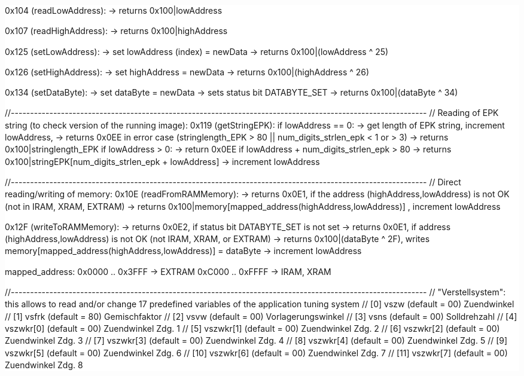 0x104 (readLowAddress):
    -> returns 0x100|lowAddress

0x107 (readHighAddress):
    -> returns 0x100|highAddress


0x125 (setLowAddress):
    -> set lowAddress (index) = newData
    -> returns 0x100|(lowAddress ^ 25)

0x126 (setHighAddress):
    -> set highAddress = newData
    -> returns 0x100|(highAddress ^ 26)

0x134 (setDataByte):
    -> set dataByte = newData
    -> sets status bit DATABYTE_SET
    -> returns 0x100|(dataByte ^ 34)


//------------------------------------------------------------------------------------------------------------
// Reading of EPK string (to check version of the running image):
0x119 (getStringEPK):
    if lowAddress == 0: 
        -> get length of EPK string, increment lowAddress, 
        -> returns 0x0EE in error case (stringlength_EPK > 80 || num_digits_strlen_epk < 1 or > 3)
        -> returns 0x100|stringlength_EPK
    if lowAddress > 0:
        -> return 0x0EE if lowAddress + num_digits_strlen_epk > 80
        -> returns 0x100|stringEPK[num_digits_strlen_epk + lowAddress]
        -> increment lowAddress


//------------------------------------------------------------------------------------------------------------
// Direct reading/writing of memory:
0x10E (readFromRAMMemory):
    -> returns 0x0E1, if the address (highAddress,lowAddress) is not OK (not in IRAM, XRAM, EXTRAM)
    -> returns 0x100|memory[mapped_address(highAddress,lowAddress)] , increment lowAddress

0x12F (writeToRAMMemory):
    -> returns 0x0E2, if status bit DATABYTE_SET is not set
    -> returns 0x0E1, if address (highAddress,lowAddress) is not OK (not IRAM, XRAM, or EXTRAM)
    -> returns 0x100|(dataByte ^ 2F), writes memory[mapped_address(highAddress,lowAddress)] = dataByte
    -> increment lowAddress

  mapped_address:
    0x0000 .. 0x3FFF -> EXTRAM
    0xC000 .. 0xFFFF -> IRAM, XRAM


//------------------------------------------------------------------------------------------------------------
// "Verstellsystem": this allows to read and/or change 17 predefined variables of the application tuning system
// [0]  vszw        (default = 00)      Zuendwinkel
// [1]  vsfrk       (default = 80)      Gemischfaktor
// [2]  vsvw        (default = 00)      Vorlagerungswinkel
// [3]  vsns        (default = 00)      Solldrehzahl
// [4]  vszwkr[0]   (default = 00)      Zuendwinkel Zdg. 1
// [5]  vszwkr[1]   (default = 00)      Zuendwinkel Zdg. 2
// [6]  vszwkr[2]   (default = 00)      Zuendwinkel Zdg. 3
// [7]  vszwkr[3]   (default = 00)      Zuendwinkel Zdg. 4
// [8]  vszwkr[4]   (default = 00)      Zuendwinkel Zdg. 5
// [9]  vszwkr[5]   (default = 00)      Zuendwinkel Zdg. 6
// [10] vszwkr[6]   (default = 00)      Zuendwinkel Zdg. 7
// [11] vszwkr[7]   (default = 00)      Zuendwinkel Zdg. 8